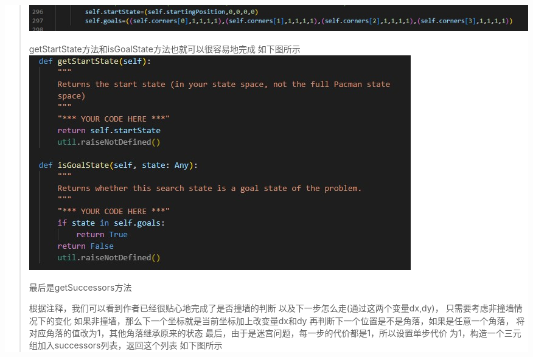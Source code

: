 > <img src="./project1/q5Debugging1.jpg">
>
> getStartState方法和isGoalState方法也就可以很容易地完成
> 如下图所示
> <img src="./project1/q5Debugging2.jpg">
>
> 最后是getSuccessors方法
>
> 根据注释，我们可以看到作者已经很贴心地完成了是否撞墙的判断
> 以及下一步怎么走(通过这两个变量dx,dy)，
> 只需要考虑非撞墙情况下的变化
> 如果非撞墙，那么下一个坐标就是当前坐标加上改变量dx和dy
> 再判断下一个位置是不是角落，如果是任意一个角落，
> 将对应角落的值改为1，其他角落继承原来的状态
> 最后，由于是迷宫问题，每一步的代价都是1，所以设置单步代价
> 为1，构造一个三元组加入successors列表，返回这个列表
> 如下图所示